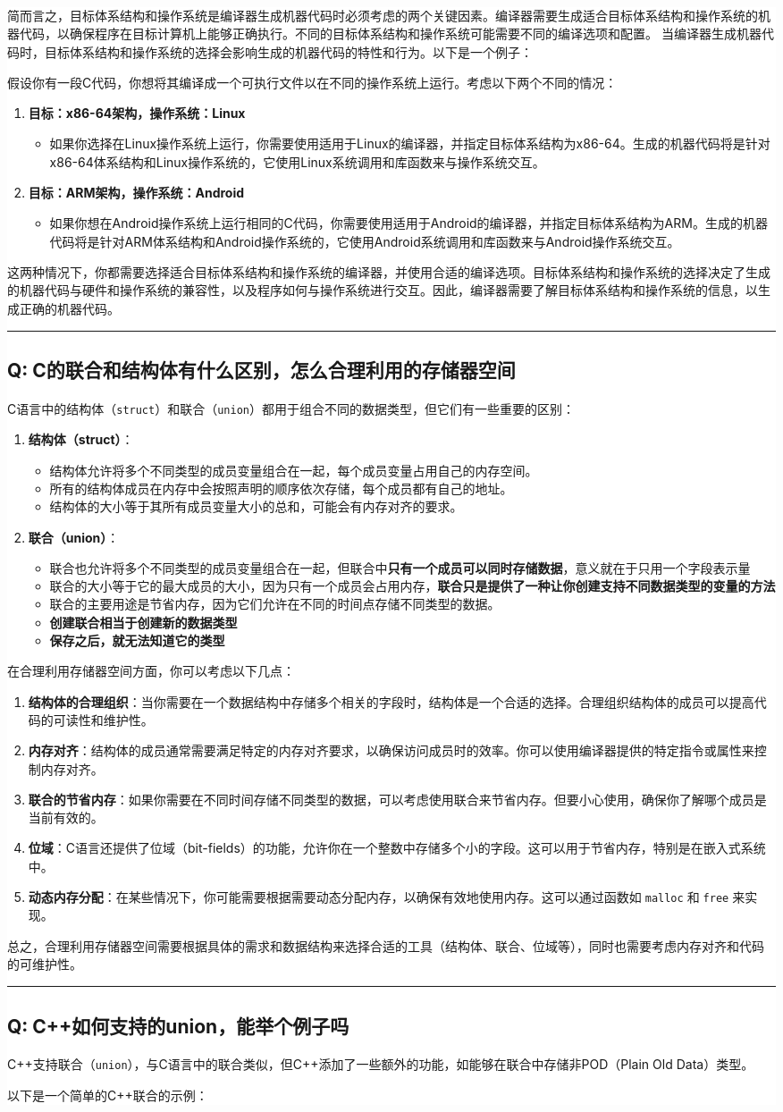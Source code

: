 简而言之，目标体系结构和操作系统是编译器生成机器代码时必须考虑的两个关键因素。编译器需要生成适合目标体系结构和操作系统的机器代码，以确保程序在目标计算机上能够正确执行。不同的目标体系结构和操作系统可能需要不同的编译选项和配置。
当编译器生成机器代码时，目标体系结构和操作系统的选择会影响生成的机器代码的特性和行为。以下是一个例子：

假设你有一段C代码，你想将其编译成一个可执行文件以在不同的操作系统上运行。考虑以下两个不同的情况：

1. **目标：x86-64架构，操作系统：Linux**

   - 如果你选择在Linux操作系统上运行，你需要使用适用于Linux的编译器，并指定目标体系结构为x86-64。生成的机器代码将是针对x86-64体系结构和Linux操作系统的，它使用Linux系统调用和库函数来与操作系统交互。

2. **目标：ARM架构，操作系统：Android**

   - 如果你想在Android操作系统上运行相同的C代码，你需要使用适用于Android的编译器，并指定目标体系结构为ARM。生成的机器代码将是针对ARM体系结构和Android操作系统的，它使用Android系统调用和库函数来与Android操作系统交互。

这两种情况下，你都需要选择适合目标体系结构和操作系统的编译器，并使用合适的编译选项。目标体系结构和操作系统的选择决定了生成的机器代码与硬件和操作系统的兼容性，以及程序如何与操作系统进行交互。因此，编译器需要了解目标体系结构和操作系统的信息，以生成正确的机器代码。

****
## Q: C的联合和结构体有什么区别，怎么合理利用的存储器空间

C语言中的结构体（`struct`）和联合（`union`）都用于组合不同的数据类型，但它们有一些重要的区别：

1. **结构体（struct）**：

   - 结构体允许将多个不同类型的成员变量组合在一起，每个成员变量占用自己的内存空间。
   - 所有的结构体成员在内存中会按照声明的顺序依次存储，每个成员都有自己的地址。
   - 结构体的大小等于其所有成员变量大小的总和，可能会有内存对齐的要求。

2. **联合（union）**：
   - 联合也允许将多个不同类型的成员变量组合在一起，但联合中**只有一个成员可以同时存储数据**，意义就在于只用一个字段表示量
   - 联合的大小等于它的最大成员的大小，因为只有一个成员会占用内存，**联合只是提供了一种让你创建支持不同数据类型的变量的方法**
   - 联合的主要用途是节省内存，因为它们允许在不同的时间点存储不同类型的数据。
   - **创建联合相当于创建新的数据类型**
   - **保存之后，就无法知道它的类型**

在合理利用存储器空间方面，你可以考虑以下几点：

1. **结构体的合理组织**：当你需要在一个数据结构中存储多个相关的字段时，结构体是一个合适的选择。合理组织结构体的成员可以提高代码的可读性和维护性。

2. **内存对齐**：结构体的成员通常需要满足特定的内存对齐要求，以确保访问成员时的效率。你可以使用编译器提供的特定指令或属性来控制内存对齐。

3. **联合的节省内存**：如果你需要在不同时间存储不同类型的数据，可以考虑使用联合来节省内存。但要小心使用，确保你了解哪个成员是当前有效的。

4. **位域**：C语言还提供了位域（bit-fields）的功能，允许你在一个整数中存储多个小的字段。这可以用于节省内存，特别是在嵌入式系统中。

5. **动态内存分配**：在某些情况下，你可能需要根据需要动态分配内存，以确保有效地使用内存。这可以通过函数如 `malloc` 和 `free` 来实现。

总之，合理利用存储器空间需要根据具体的需求和数据结构来选择合适的工具（结构体、联合、位域等），同时也需要考虑内存对齐和代码的可维护性。

****
## Q: C++如何支持的union，能举个例子吗

C++支持联合（`union`），与C语言中的联合类似，但C++添加了一些额外的功能，如能够在联合中存储非POD（Plain Old Data）类型。

以下是一个简单的C++联合的示例：

